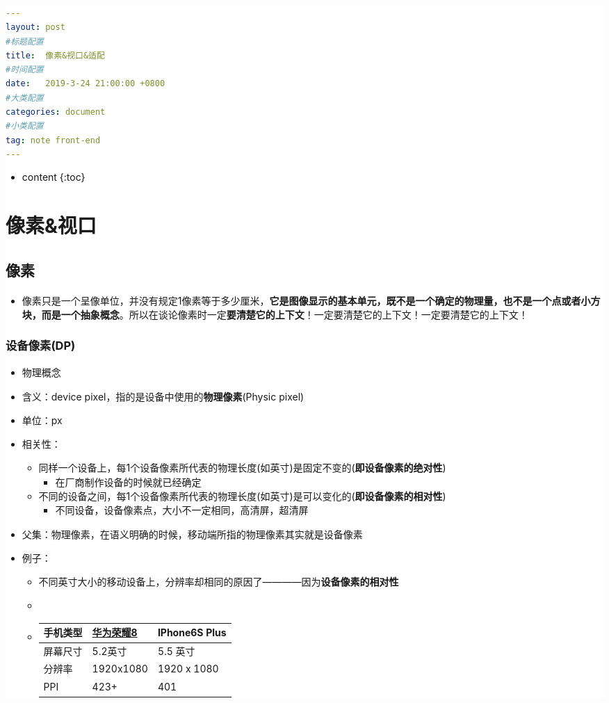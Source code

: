 ```yaml
---
layout: post
#标题配置
title:  像素&视口&适配
#时间配置
date:   2019-3-24 21:00:00 +0800
#大类配置
categories: document
#小类配置
tag: note front-end
---
```


* content
{:toc}




# 像素&视口

## 像素

- 像素只是一个呈像单位，并没有规定1像素等于多少厘米，**它是图像显示的基本单元，既不是一个确定的物理量，也不是一个点或者小方块，而是一个抽象概念**。所以在谈论像素时一定**要清楚它的上下文**！一定要清楚它的上下文！一定要清楚它的上下文！

### 设备像素(DP)

- 物理概念

- 含义：device pixel，指的是设备中使用的**物理像素**(Physic pixel)

- 单位：px

- 相关性：

  - 同样一个设备上，每1个设备像素所代表的物理长度(如英寸)是固定不变的(**即设备像素的绝对性**)
    - 在厂商制作设备的时候就已经确定
  - 不同的设备之间，每1个设备像素所代表的物理长度(如英寸)是可以变化的(**即设备像素的相对性**)
    - 不同设备，设备像素点，大小不一定相同，高清屏，超清屏

- 父集：物理像素，在语义明确的时候，移动端所指的物理像素其实就是设备像素

- 例子：

  - 不同英寸大小的移动设备上，分辨率却相同的原因了————因为**设备像素的相对性**

  - 

  - | 手机类型 | [华为荣耀8](https://www.baidu.com/s?wd=%E5%8D%8E%E4%B8%BA%E8%8D%A3%E8%80%808&tn=24004469_oem_dg&rsv_dl=gh_pl_sl_csd) | IPhone6S Plus |
    | -------- | ------------------------------------------------------------ | ------------- |
    | 屏幕尺寸 | 5.2英寸                                                      | 5.5 英寸      |
    | 分辨率   | 1920x1080                                                    | 1920 x 1080   |
    | PPI      | 423+                                                         | 401           |

